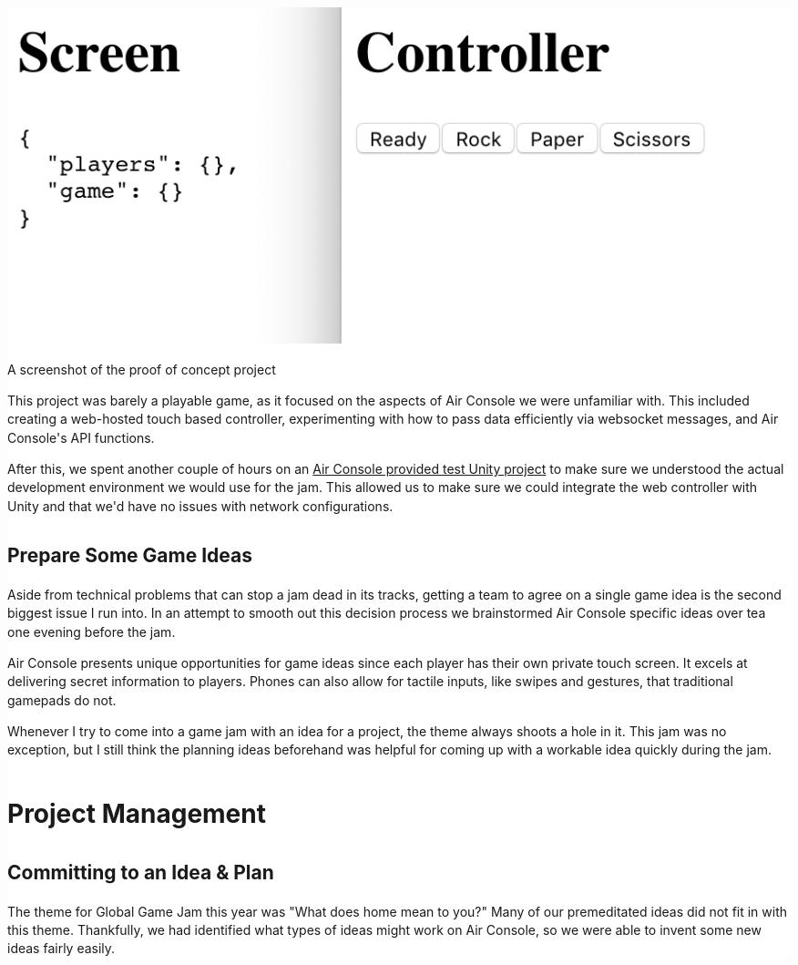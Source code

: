 ![Air Console POC in Action](./airconsole-poc.png)

<p className="image-caption">A screenshot of the proof of concept project</p>

This project was barely a playable game, as it focused on the aspects of Air Console we were unfamiliar with. This included creating a web-hosted touch based controller, experimenting with how to pass data efficiently via websocket messages, and Air Console's API functions.

After this, we spent another couple of hours on an [Air Console provided test Unity project](https://developers.airconsole.com/#!/guides/unity) to make sure we understood the actual development environment we would use for the jam. This allowed us to make sure we could integrate the web controller with Unity and that we'd have no issues with network configurations.

## Prepare Some Game Ideas

Aside from technical problems that can stop a jam dead in its tracks, getting a team to agree on a single game idea is the second biggest issue I run into. In an attempt to smooth out this decision process we brainstormed Air Console specific ideas over tea one evening before the jam.

Air Console presents unique opportunities for game ideas since each player has their own private touch screen. It excels at delivering secret information to players. Phones can also allow for tactile inputs, like swipes and gestures, that traditional gamepads do not.

Whenever I try to come into a game jam with an idea for a project, the theme always shoots a hole in it. This jam was no exception, but I still think the planning ideas beforehand was helpful for coming up with a workable idea quickly during the jam.

# Project Management

## Committing to an Idea & Plan

The theme for Global Game Jam this year was "What does home mean to you?" Many of our premeditated ideas did not fit in with this theme. Thankfully, we had identified what types of ideas might work on Air Console, so we were able to invent some new ideas fairly easily.
